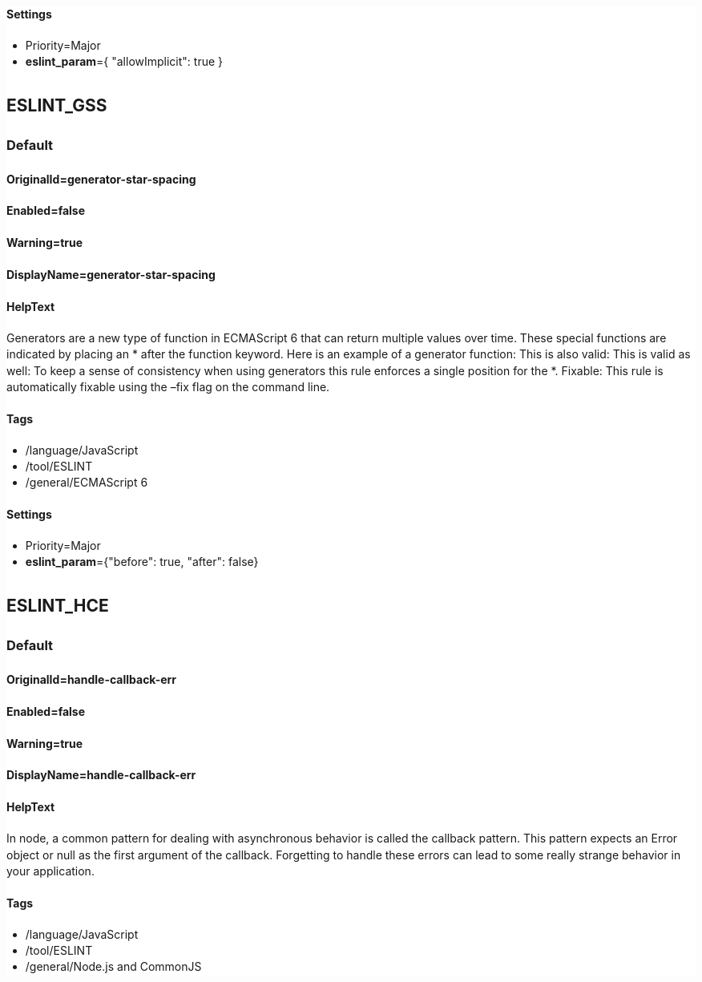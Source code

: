 #### Settings
- Priority=Major
- __eslint_param__={ "allowImplicit": true }


## ESLINT_GSS
### Default
#### OriginalId=generator-star-spacing
#### Enabled=false
#### Warning=true
#### DisplayName=generator-star-spacing
#### HelpText
  Generators are a new type of function in ECMAScript 6 that can return multiple values over time. These special functions are indicated by placing an \* after the function keyword. Here is an example of a generator function: This is also valid: This is valid as well: To keep a sense of consistency when using generators this rule enforces a single position for the \*. Fixable: This rule is automatically fixable using the –fix flag on the command line.


#### Tags
- /language/JavaScript
- /tool/ESLINT
- /general/ECMAScript 6

#### Settings
- Priority=Major
- __eslint_param__={"before": true, "after": false}


## ESLINT_HCE
### Default
#### OriginalId=handle-callback-err
#### Enabled=false
#### Warning=true
#### DisplayName=handle-callback-err
#### HelpText
  In node, a common pattern for dealing with asynchronous behavior is called the callback pattern. This pattern expects an Error object or null as the first argument of the callback. Forgetting to handle these errors can lead to some really strange behavior in your application.


#### Tags
- /language/JavaScript
- /tool/ESLINT
- /general/Node.js and CommonJS

